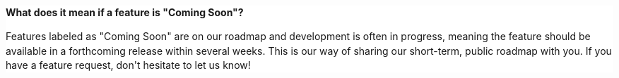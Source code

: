 **What does it mean if a feature is "Coming Soon"?**

Features labeled as "Coming Soon" are on our roadmap and development is often in progress, meaning the feature should be available in a forthcoming release within several weeks. This is our way of sharing our short-term, public roadmap with you. If you have a feature request, don't hesitate to let us know!

</div>
